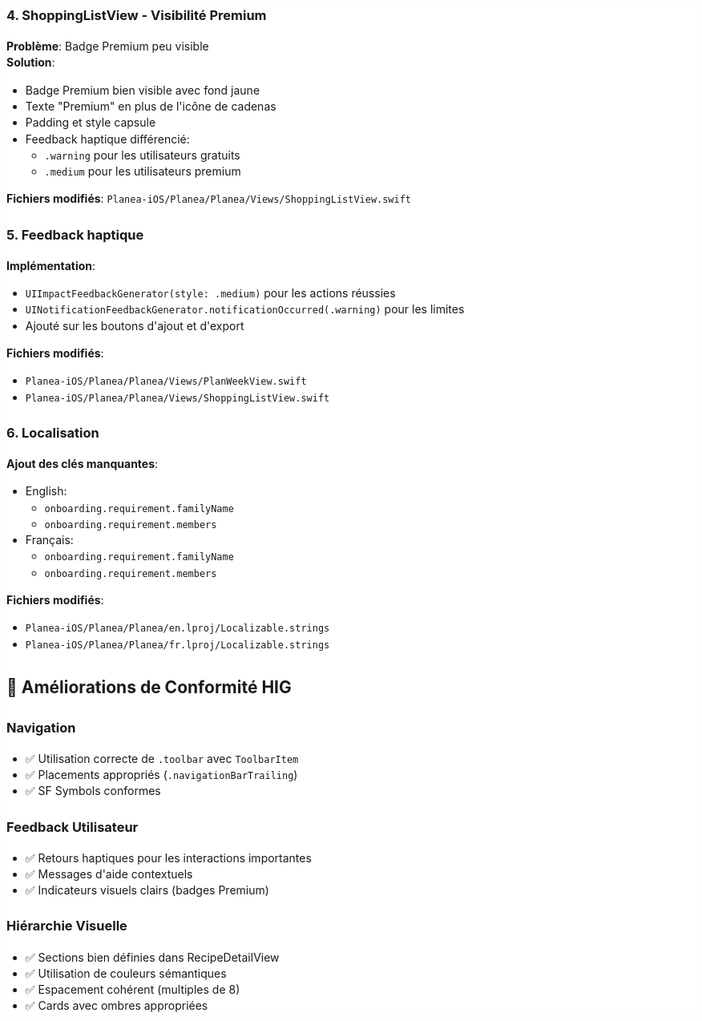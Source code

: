 ### 4. **ShoppingListView - Visibilité Premium**
**Problème**: Badge Premium peu visible  
**Solution**:
- Badge Premium bien visible avec fond jaune
- Texte "Premium" en plus de l'icône de cadenas
- Padding et style capsule
- Feedback haptique différencié:
  - `.warning` pour les utilisateurs gratuits
  - `.medium` pour les utilisateurs premium

**Fichiers modifiés**: `Planea-iOS/Planea/Planea/Views/ShoppingListView.swift`

### 5. **Feedback haptique**
**Implémentation**:
- `UIImpactFeedbackGenerator(style: .medium)` pour les actions réussies
- `UINotificationFeedbackGenerator.notificationOccurred(.warning)` pour les limites
- Ajouté sur les boutons d'ajout et d'export

**Fichiers modifiés**:
- `Planea-iOS/Planea/Planea/Views/PlanWeekView.swift`
- `Planea-iOS/Planea/Planea/Views/ShoppingListView.swift`

### 6. **Localisation**
**Ajout des clés manquantes**:
- English: 
  - `onboarding.requirement.familyName`
  - `onboarding.requirement.members`
- Français:
  - `onboarding.requirement.familyName`
  - `onboarding.requirement.members`

**Fichiers modifiés**:
- `Planea-iOS/Planea/Planea/en.lproj/Localizable.strings`
- `Planea-iOS/Planea/Planea/fr.lproj/Localizable.strings`

## 🎯 Améliorations de Conformité HIG

### Navigation
- ✅ Utilisation correcte de `.toolbar` avec `ToolbarItem`
- ✅ Placements appropriés (`.navigationBarTrailing`)
- ✅ SF Symbols conformes

### Feedback Utilisateur
- ✅ Retours haptiques pour les interactions importantes
- ✅ Messages d'aide contextuels
- ✅ Indicateurs visuels clairs (badges Premium)

### Hiérarchie Visuelle
- ✅ Sections bien définies dans RecipeDetailView
- ✅ Utilisation de couleurs sémantiques
- ✅ Espacement cohérent (multiples de 8)
- ✅ Cards avec ombres appropriées
